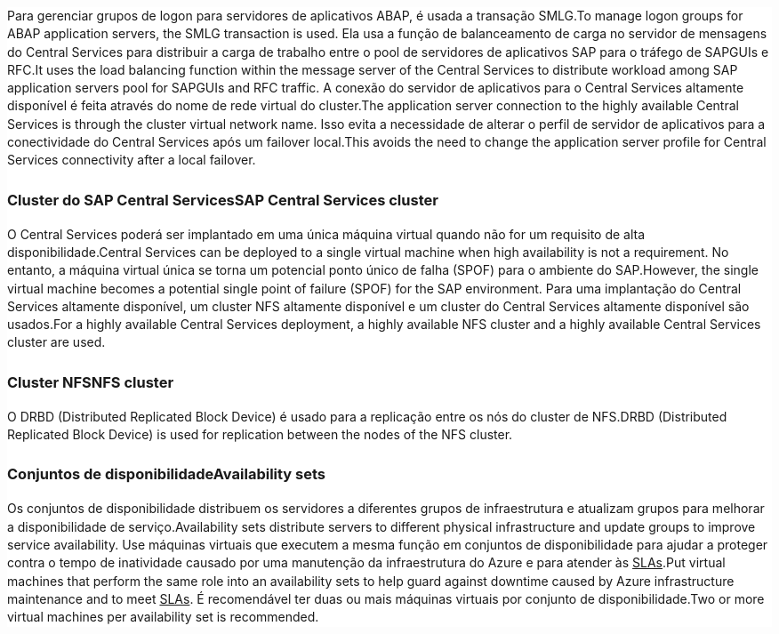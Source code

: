 <span data-ttu-id="0a360-169">Para gerenciar grupos de logon para servidores de aplicativos ABAP, é usada a transação SMLG.</span><span class="sxs-lookup"><span data-stu-id="0a360-169">To manage logon groups for ABAP application servers, the SMLG transaction is used.</span></span> <span data-ttu-id="0a360-170">Ela usa a função de balanceamento de carga no servidor de mensagens do Central Services para distribuir a carga de trabalho entre o pool de servidores de aplicativos SAP para o tráfego de SAPGUIs e RFC.</span><span class="sxs-lookup"><span data-stu-id="0a360-170">It uses the load balancing function within the message server of the Central Services to distribute workload among SAP application servers pool for SAPGUIs and RFC traffic.</span></span> <span data-ttu-id="0a360-171">A conexão do servidor de aplicativos para o Central Services altamente disponível é feita através do nome de rede virtual do cluster.</span><span class="sxs-lookup"><span data-stu-id="0a360-171">The application server connection to the highly available Central Services is through the cluster virtual network name.</span></span> <span data-ttu-id="0a360-172">Isso evita a necessidade de alterar o perfil de servidor de aplicativos para a conectividade do Central Services após um failover local.</span><span class="sxs-lookup"><span data-stu-id="0a360-172">This avoids the need to change the application server profile for Central Services connectivity after a local failover.</span></span>

### <a name="sap-central-services-cluster"></a><span data-ttu-id="0a360-173">Cluster do SAP Central Services</span><span class="sxs-lookup"><span data-stu-id="0a360-173">SAP Central Services cluster</span></span>

<span data-ttu-id="0a360-174">O Central Services poderá ser implantado em uma única máquina virtual quando não for um requisito de alta disponibilidade.</span><span class="sxs-lookup"><span data-stu-id="0a360-174">Central Services can be deployed to a single virtual machine when high availability is not a requirement.</span></span> <span data-ttu-id="0a360-175">No entanto, a máquina virtual única se torna um potencial ponto único de falha (SPOF) para o ambiente do SAP.</span><span class="sxs-lookup"><span data-stu-id="0a360-175">However, the single virtual machine becomes a potential single point of failure (SPOF) for the SAP environment.</span></span> <span data-ttu-id="0a360-176">Para uma implantação do Central Services altamente disponível, um cluster NFS altamente disponível e um cluster do Central Services altamente disponível são usados.</span><span class="sxs-lookup"><span data-stu-id="0a360-176">For a highly available Central Services deployment, a highly available NFS cluster and a highly available Central Services cluster are used.</span></span>

### <a name="nfs-cluster"></a><span data-ttu-id="0a360-177">Cluster NFS</span><span class="sxs-lookup"><span data-stu-id="0a360-177">NFS cluster</span></span>

<span data-ttu-id="0a360-178">O DRBD (Distributed Replicated Block Device) é usado para a replicação entre os nós do cluster de NFS.</span><span class="sxs-lookup"><span data-stu-id="0a360-178">DRBD (Distributed Replicated Block Device) is used for replication between the nodes of the NFS cluster.</span></span>

### <a name="availability-sets"></a><span data-ttu-id="0a360-179">Conjuntos de disponibilidade</span><span class="sxs-lookup"><span data-stu-id="0a360-179">Availability sets</span></span>

<span data-ttu-id="0a360-180">Os conjuntos de disponibilidade distribuem os servidores a diferentes grupos de infraestrutura e atualizam grupos para melhorar a disponibilidade de serviço.</span><span class="sxs-lookup"><span data-stu-id="0a360-180">Availability sets distribute servers to different physical infrastructure and update groups to improve service availability.</span></span> <span data-ttu-id="0a360-181">Use máquinas virtuais que executem a mesma função em conjuntos de disponibilidade para ajudar a proteger contra o tempo de inatividade causado por uma manutenção da infraestrutura do Azure e para atender às [SLAs](https://azure.microsoft.com/support/legal/sla/virtual-machines).</span><span class="sxs-lookup"><span data-stu-id="0a360-181">Put virtual machines that perform the same role into an availability sets to help guard against downtime caused by Azure infrastructure maintenance and to meet [SLAs](https://azure.microsoft.com/support/legal/sla/virtual-machines).</span></span> <span data-ttu-id="0a360-182">É recomendável ter duas ou mais máquinas virtuais por conjunto de disponibilidade.</span><span class="sxs-lookup"><span data-stu-id="0a360-182">Two or more virtual machines per availability set is recommended.</span></span>
